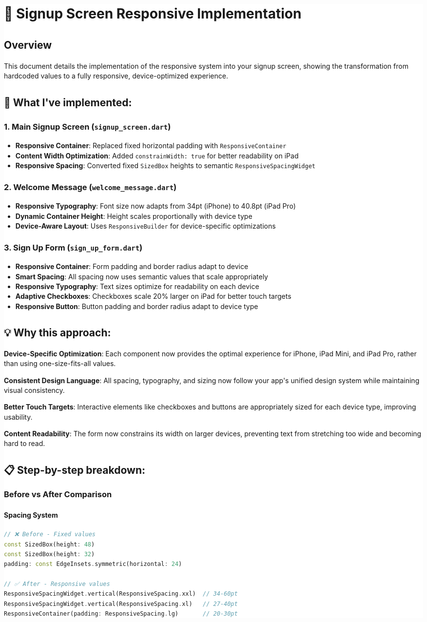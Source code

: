 # 📱 Signup Screen Responsive Implementation

## Overview

This document details the implementation of the responsive system into your signup screen, showing the transformation from hardcoded values to a fully responsive, device-optimized experience.

## 🔧 **What I've implemented:**

### 1. **Main Signup Screen** (`signup_screen.dart`)
- **Responsive Container**: Replaced fixed horizontal padding with `ResponsiveContainer`
- **Content Width Optimization**: Added `constrainWidth: true` for better readability on iPad
- **Responsive Spacing**: Converted fixed `SizedBox` heights to semantic `ResponsiveSpacingWidget`

### 2. **Welcome Message** (`welcome_message.dart`)
- **Responsive Typography**: Font size now adapts from 34pt (iPhone) to 40.8pt (iPad Pro)
- **Dynamic Container Height**: Height scales proportionally with device type
- **Device-Aware Layout**: Uses `ResponsiveBuilder` for device-specific optimizations

### 3. **Sign Up Form** (`sign_up_form.dart`)
- **Responsive Container**: Form padding and border radius adapt to device
- **Smart Spacing**: All spacing now uses semantic values that scale appropriately
- **Responsive Typography**: Text sizes optimize for readability on each device
- **Adaptive Checkboxes**: Checkboxes scale 20% larger on iPad for better touch targets
- **Responsive Button**: Button padding and border radius adapt to device type

## 💡 **Why this approach:**

**Device-Specific Optimization**: Each component now provides the optimal experience for iPhone, iPad Mini, and iPad Pro, rather than using one-size-fits-all values.

**Consistent Design Language**: All spacing, typography, and sizing now follow your app's unified design system while maintaining visual consistency.

**Better Touch Targets**: Interactive elements like checkboxes and buttons are appropriately sized for each device type, improving usability.

**Content Readability**: The form now constrains its width on larger devices, preventing text from stretching too wide and becoming hard to read.

## 📋 **Step-by-step breakdown:**

### Before vs After Comparison

#### **Spacing System**
```dart
// ❌ Before - Fixed values
const SizedBox(height: 48)
const SizedBox(height: 32)
padding: const EdgeInsets.symmetric(horizontal: 24)

// ✅ After - Responsive values
ResponsiveSpacingWidget.vertical(ResponsiveSpacing.xxl)  // 34-60pt
ResponsiveSpacingWidget.vertical(ResponsiveSpacing.xl)   // 27-40pt
ResponsiveContainer(padding: ResponsiveSpacing.lg)       // 20-30pt
```
